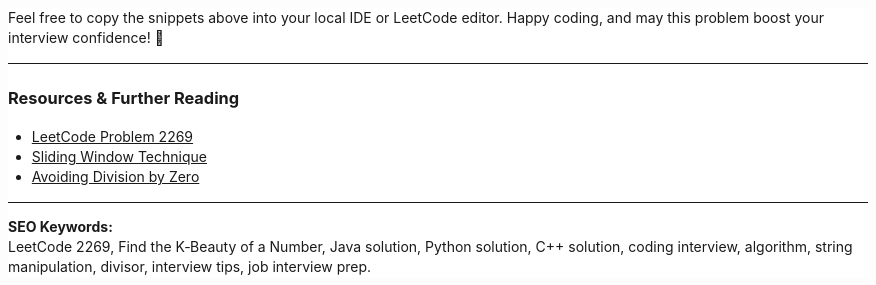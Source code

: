 Feel free to copy the snippets above into your local IDE or LeetCode editor. Happy coding, and may this problem boost your interview confidence! 🚀

---

### Resources & Further Reading

- [LeetCode Problem 2269](https://leetcode.com/problems/find-the-k-beauty-of-a-number/)
- [Sliding Window Technique](https://leetcode.com/discuss/general-discussion/1172340/sliding-window-solution)
- [Avoiding Division by Zero](https://stackoverflow.com/q/1157228/)

--- 

**SEO Keywords:**  
LeetCode 2269, Find the K‑Beauty of a Number, Java solution, Python solution, C++ solution, coding interview, algorithm, string manipulation, divisor, interview tips, job interview prep.